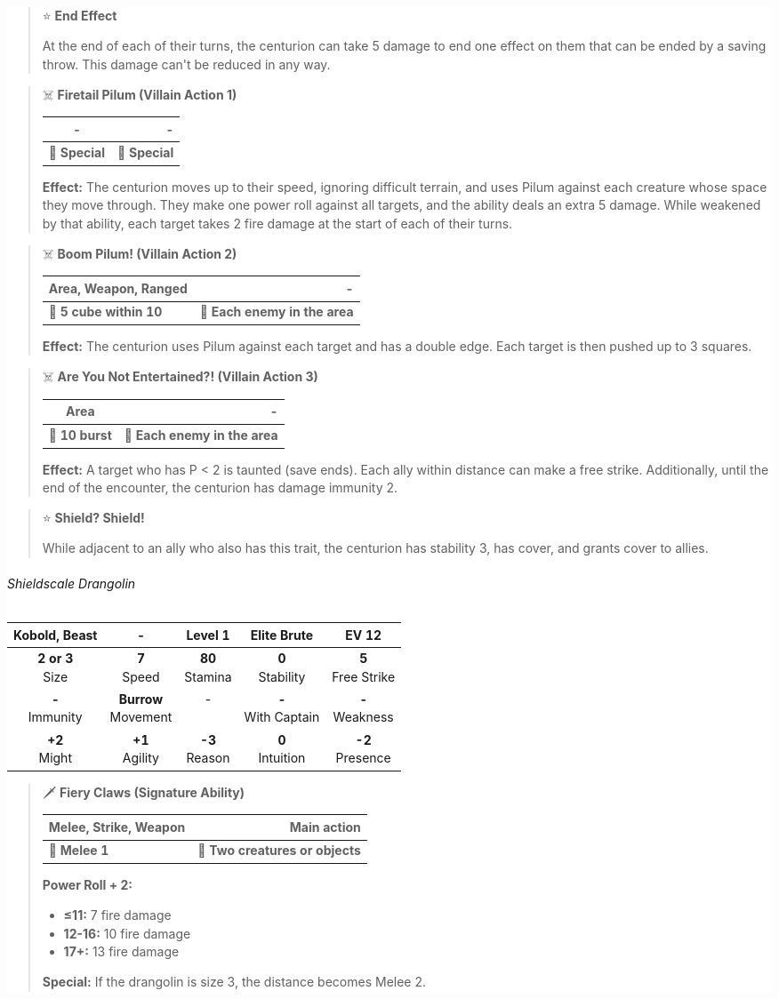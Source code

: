 > ⭐️ **End Effect**
>
> At the end of each of their turns, the centurion can take 5 damage to end one effect on them that can be ended by a saving throw. This damage can't be reduced in any way.

> ☠️ **Firetail Pilum (Villain Action 1)**
>
> | **-**          |          **-** |
> | -------------- | -------------: |
> | **📏 Special** | **🎯 Special** |
>
> **Effect:** The centurion moves up to their speed, ignoring difficult terrain, and uses Pilum against each creature whose space they move through. They make one power roll against all targets, and the ability deals an extra 5 damage. While weakened by that ability, each target takes 2 fire damage at the start of each of their turns.

> ☠️ **Boom Pilum! (Villain Action 2)**
>
> | **Area, Weapon, Ranged** |                         **-** |
> | ------------------------ | ----------------------------: |
> | **📏 5 cube within 10**  | **🎯 Each enemy in the area** |
>
> **Effect:** The centurion uses Pilum against each target and has a double edge. Each target is then pushed up to 3 squares.

> ☠️ **Are You Not Entertained?! (Villain Action 3)**
>
> | **Area**        |                         **-** |
> | --------------- | ----------------------------: |
> | **📏 10 burst** | **🎯 Each enemy in the area** |
>
> **Effect:** A target who has P < 2 is taunted (save ends). Each ally within distance can make a free strike. Additionally, until the end of the encounter, the centurion has damage immunity 2.

> ⭐️ **Shield? Shield!**
>
> While adjacent to an ally who also has this trait, the centurion has stability 3, has cover, and grants cover to allies.

###### Shieldscale Drangolin

|    Kobold, Beast     |            -             |       Level 1       |       Elite Brute       |         EV 12          |
| :------------------: | :----------------------: | :-----------------: | :---------------------: | :--------------------: |
| **2 or 3**<br/> Size |     **7**<br/> Speed     | **80**<br/> Stamina |  **0**<br/> Stability   | **5**<br/> Free Strike |
| **-**<br/> Immunity  | **Burrow**<br/> Movement |          -          | **-**<br/> With Captain |  **-**<br/> Weakness   |
|  **+2**<br/> Might   |   **+1**<br/> Agility    | **-3**<br/> Reason  |  **0**<br/> Intuition   |  **-2**<br/> Presence  |

> 🗡 **Fiery Claws (Signature Ability)**
>
> | **Melee, Strike, Weapon** |                 **Main action** |
> | ------------------------- | ------------------------------: |
> | **📏 Melee 1**            | **🎯 Two creatures or objects** |
>
> **Power Roll + 2:**
>
> - **≤11:** 7 fire damage
> - **12-16:** 10 fire damage
> - **17+:** 13 fire damage
>
> **Special:** If the drangolin is size 3, the distance becomes Melee 2.

